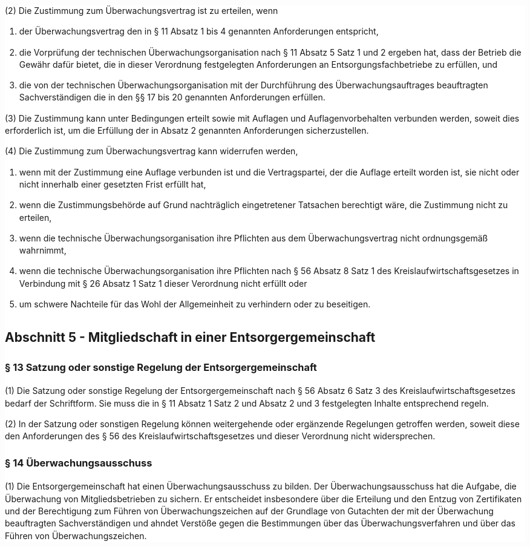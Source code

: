 (2) Die Zustimmung zum Überwachungsvertrag ist zu erteilen, wenn

1.  der Überwachungsvertrag den in § 11 Absatz 1 bis 4 genannten Anforderungen entspricht,


2.  die Vorprüfung der technischen Überwachungsorganisation nach § 11 Absatz 5 Satz 1 und 2 ergeben hat, dass der Betrieb die Gewähr dafür bietet, die in dieser Verordnung festgelegten Anforderungen an Entsorgungsfachbetriebe zu erfüllen, und


3.  die von der technischen Überwachungsorganisation mit der Durchführung des Überwachungsauftrages beauftragten Sachverständigen die in den §§ 17 bis 20 genannten Anforderungen erfüllen.




(3) Die Zustimmung kann unter Bedingungen erteilt sowie mit Auflagen und Auflagenvorbehalten verbunden werden, soweit dies erforderlich ist, um die Erfüllung der in Absatz 2 genannten Anforderungen sicherzustellen.

(4) Die Zustimmung zum Überwachungsvertrag kann widerrufen werden,

1.  wenn mit der Zustimmung eine Auflage verbunden ist und die Vertragspartei, der die Auflage erteilt worden ist, sie nicht oder nicht innerhalb einer gesetzten Frist erfüllt hat,


2.  wenn die Zustimmungsbehörde auf Grund nachträglich eingetretener Tatsachen berechtigt wäre, die Zustimmung nicht zu erteilen,


3.  wenn die technische Überwachungsorganisation ihre Pflichten aus dem Überwachungsvertrag nicht ordnungsgemäß wahrnimmt,


4.  wenn die technische Überwachungsorganisation ihre Pflichten nach § 56 Absatz 8 Satz 1 des Kreislaufwirtschaftsgesetzes in Verbindung mit § 26 Absatz 1 Satz 1 dieser Verordnung nicht erfüllt oder


5.  um schwere Nachteile für das Wohl der Allgemeinheit zu verhindern oder zu beseitigen.





## Abschnitt 5 - Mitgliedschaft in einer Entsorgergemeinschaft


### § 13 Satzung oder sonstige Regelung der Entsorgergemeinschaft

(1) Die Satzung oder sonstige Regelung der Entsorgergemeinschaft nach § 56 Absatz 6 Satz 3 des Kreislaufwirtschaftsgesetzes bedarf der Schriftform. Sie muss die in § 11 Absatz 1 Satz 2 und Absatz 2 und 3 festgelegten Inhalte entsprechend regeln.

(2) In der Satzung oder sonstigen Regelung können weitergehende oder ergänzende Regelungen getroffen werden, soweit diese den Anforderungen des § 56 des Kreislaufwirtschaftsgesetzes und dieser Verordnung nicht widersprechen.


### § 14 Überwachungsausschuss

(1) Die Entsorgergemeinschaft hat einen Überwachungsausschuss zu bilden. Der Überwachungsausschuss hat die Aufgabe, die Überwachung von Mitgliedsbetrieben zu sichern. Er entscheidet insbesondere über die Erteilung und den Entzug von Zertifikaten und der Berechtigung zum Führen von Überwachungszeichen auf der Grundlage von Gutachten der mit der Überwachung beauftragten Sachverständigen und ahndet Verstöße gegen die Bestimmungen über das Überwachungsverfahren und über das Führen von Überwachungszeichen.
